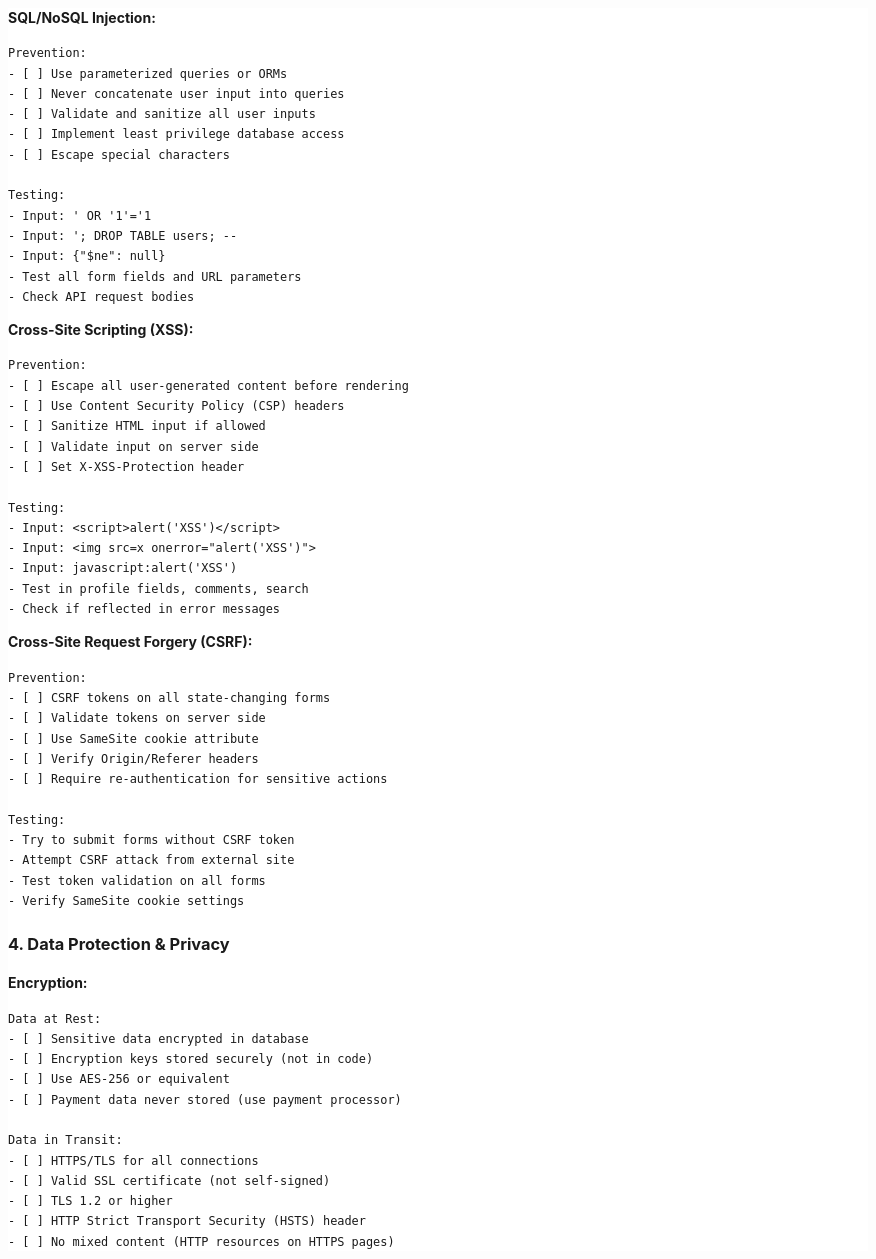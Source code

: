 **SQL/NoSQL Injection:**
```
Prevention:
- [ ] Use parameterized queries or ORMs
- [ ] Never concatenate user input into queries
- [ ] Validate and sanitize all user inputs
- [ ] Implement least privilege database access
- [ ] Escape special characters

Testing:
- Input: ' OR '1'='1
- Input: '; DROP TABLE users; --
- Input: {"$ne": null}
- Test all form fields and URL parameters
- Check API request bodies
```

**Cross-Site Scripting (XSS):**
```
Prevention:
- [ ] Escape all user-generated content before rendering
- [ ] Use Content Security Policy (CSP) headers
- [ ] Sanitize HTML input if allowed
- [ ] Validate input on server side
- [ ] Set X-XSS-Protection header

Testing:
- Input: <script>alert('XSS')</script>
- Input: <img src=x onerror="alert('XSS')">
- Input: javascript:alert('XSS')
- Test in profile fields, comments, search
- Check if reflected in error messages
```

**Cross-Site Request Forgery (CSRF):**
```
Prevention:
- [ ] CSRF tokens on all state-changing forms
- [ ] Validate tokens on server side
- [ ] Use SameSite cookie attribute
- [ ] Verify Origin/Referer headers
- [ ] Require re-authentication for sensitive actions

Testing:
- Try to submit forms without CSRF token
- Attempt CSRF attack from external site
- Test token validation on all forms
- Verify SameSite cookie settings
```

### 4. Data Protection & Privacy

**Encryption:**
```
Data at Rest:
- [ ] Sensitive data encrypted in database
- [ ] Encryption keys stored securely (not in code)
- [ ] Use AES-256 or equivalent
- [ ] Payment data never stored (use payment processor)

Data in Transit:
- [ ] HTTPS/TLS for all connections
- [ ] Valid SSL certificate (not self-signed)
- [ ] TLS 1.2 or higher
- [ ] HTTP Strict Transport Security (HSTS) header
- [ ] No mixed content (HTTP resources on HTTPS pages)
```